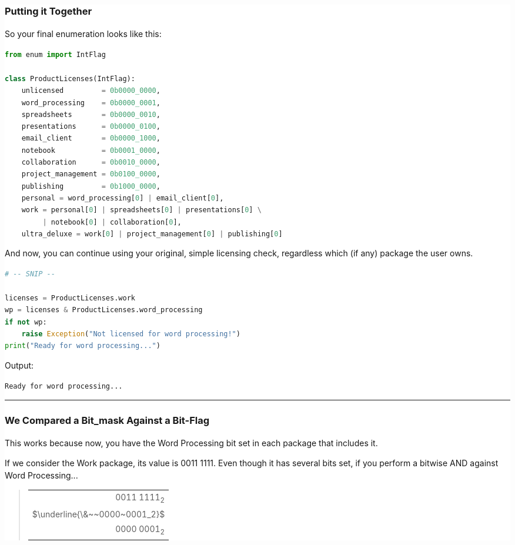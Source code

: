 
### Putting it Together

So your final enumeration looks like this:

```python
from enum import IntFlag

class ProductLicenses(IntFlag):
    unlicensed         = 0b0000_0000,
    word_processing    = 0b0000_0001,
    spreadsheets       = 0b0000_0010,
    presentations      = 0b0000_0100,
    email_client       = 0b0000_1000,
    notebook           = 0b0001_0000,
    collaboration      = 0b0010_0000,
    project_management = 0b0100_0000,
    publishing         = 0b1000_0000,
    personal = word_processing[0] | email_client[0],
    work = personal[0] | spreadsheets[0] | presentations[0] \
         | notebook[0] | collaboration[0],
    ultra_deluxe = work[0] | project_management[0] | publishing[0]
```

And now, you can continue using your original, simple licensing check,
regardless which (if any) package the user owns.

```python
# -- SNIP --

licenses = ProductLicenses.work
wp = licenses & ProductLicenses.word_processing
if not wp:
    raise Exception("Not licensed for word processing!")
print("Ready for word processing...")
```

Output:

```
Ready for word processing...
```

---

### We Compared a Bit_mask Against a Bit-Flag

This works because now, you have the Word Processing bit set in each 
package that includes it.

If we consider the Work package, its value is 0011 1111. Even though it has
several bits set, if you perform a bitwise AND against Word Processing...

> ||
> |-:|
> |$0011~1111_2$|
> |$\underline{\&~~0000~0001_2}$|
> |$0000~0001_2$|
